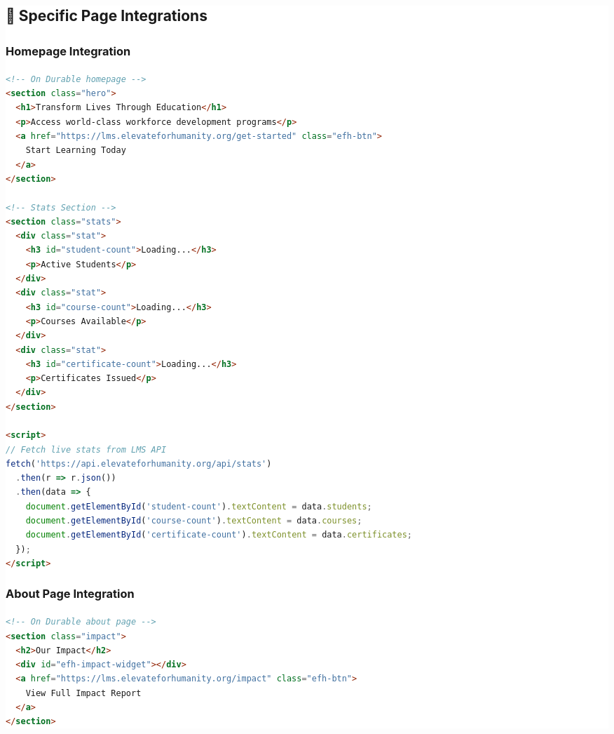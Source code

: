 
## 🎯 Specific Page Integrations

### Homepage Integration

```html
<!-- On Durable homepage -->
<section class="hero">
  <h1>Transform Lives Through Education</h1>
  <p>Access world-class workforce development programs</p>
  <a href="https://lms.elevateforhumanity.org/get-started" class="efh-btn">
    Start Learning Today
  </a>
</section>

<!-- Stats Section -->
<section class="stats">
  <div class="stat">
    <h3 id="student-count">Loading...</h3>
    <p>Active Students</p>
  </div>
  <div class="stat">
    <h3 id="course-count">Loading...</h3>
    <p>Courses Available</p>
  </div>
  <div class="stat">
    <h3 id="certificate-count">Loading...</h3>
    <p>Certificates Issued</p>
  </div>
</section>

<script>
// Fetch live stats from LMS API
fetch('https://api.elevateforhumanity.org/api/stats')
  .then(r => r.json())
  .then(data => {
    document.getElementById('student-count').textContent = data.students;
    document.getElementById('course-count').textContent = data.courses;
    document.getElementById('certificate-count').textContent = data.certificates;
  });
</script>
```

### About Page Integration

```html
<!-- On Durable about page -->
<section class="impact">
  <h2>Our Impact</h2>
  <div id="efh-impact-widget"></div>
  <a href="https://lms.elevateforhumanity.org/impact" class="efh-btn">
    View Full Impact Report
  </a>
</section>
```
